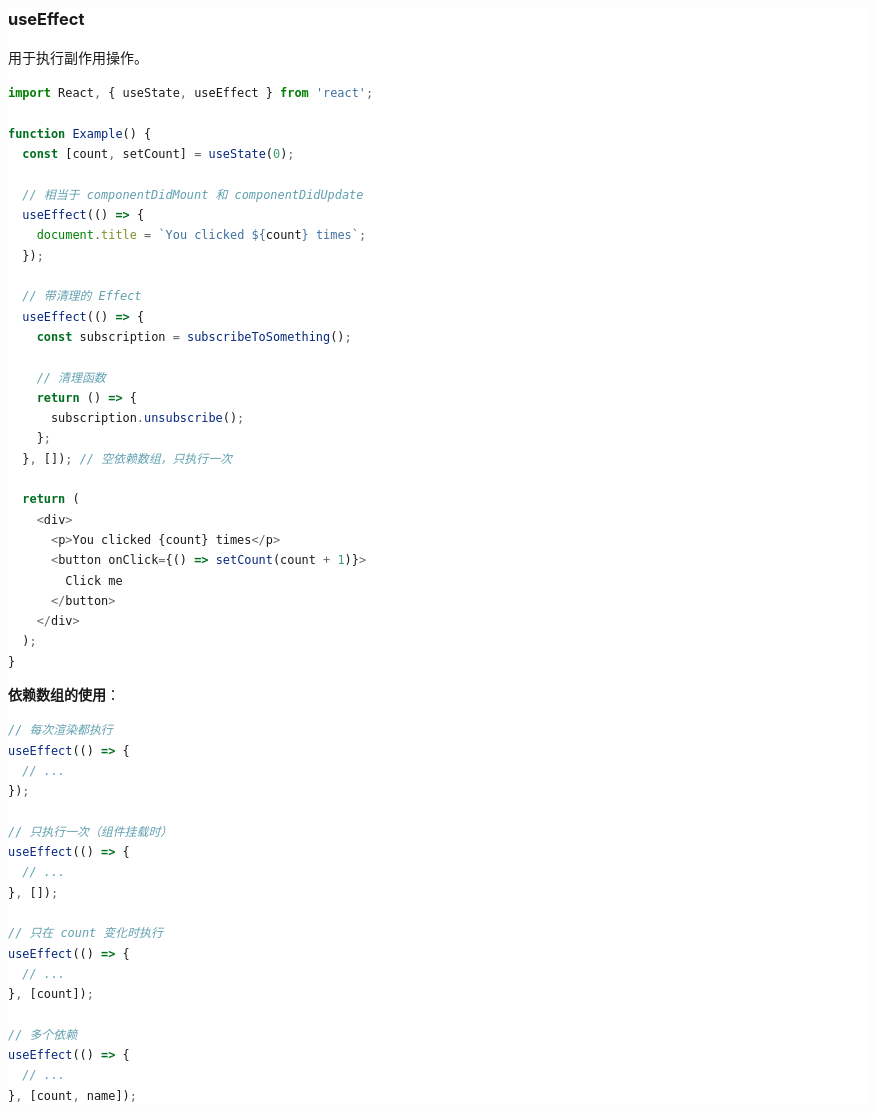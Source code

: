 ### useEffect

用于执行副作用操作。

```javascript
import React, { useState, useEffect } from 'react';

function Example() {
  const [count, setCount] = useState(0);

  // 相当于 componentDidMount 和 componentDidUpdate
  useEffect(() => {
    document.title = `You clicked ${count} times`;
  });

  // 带清理的 Effect
  useEffect(() => {
    const subscription = subscribeToSomething();
    
    // 清理函数
    return () => {
      subscription.unsubscribe();
    };
  }, []); // 空依赖数组，只执行一次

  return (
    <div>
      <p>You clicked {count} times</p>
      <button onClick={() => setCount(count + 1)}>
        Click me
      </button>
    </div>
  );
}
```

**依赖数组的使用**：
```javascript
// 每次渲染都执行
useEffect(() => {
  // ...
});

// 只执行一次（组件挂载时）
useEffect(() => {
  // ...
}, []);

// 只在 count 变化时执行
useEffect(() => {
  // ...
}, [count]);

// 多个依赖
useEffect(() => {
  // ...
}, [count, name]);
```


[引用标识]: URL "可选标题"
[gh]: https://github.com "GitHub"
[图像标识]: 图片URL "可选标题"
[^1]: 这是第一个脚注的内容。
[^note]: 这是命名脚注的内容。